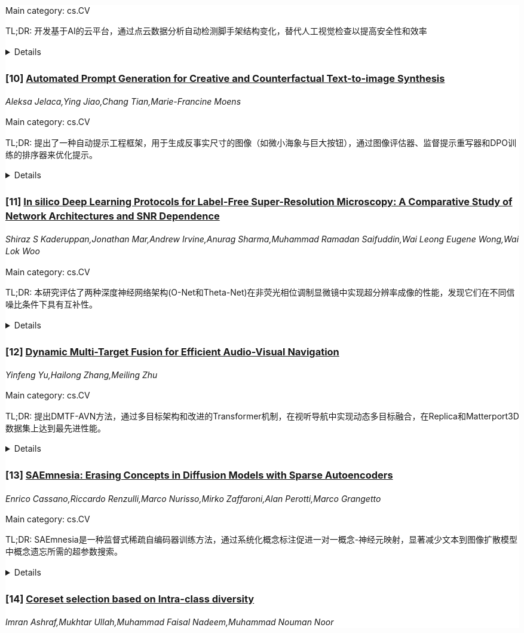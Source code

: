 Main category: cs.CV

TL;DR: 开发基于AI的云平台，通过点云数据分析自动检测脚手架结构变化，替代人工视觉检查以提高安全性和效率


<details><summary>Details</summary></details>


### [10] [Automated Prompt Generation for Creative and Counterfactual Text-to-image Synthesis](https://arxiv.org/abs/2509.21375)
*Aleksa Jelaca,Ying Jiao,Chang Tian,Marie-Francine Moens*

Main category: cs.CV

TL;DR: 提出了一种自动提示工程框架，用于生成反事实尺寸的图像（如微小海象与巨大按钮），通过图像评估器、监督提示重写器和DPO训练的排序器来优化提示。


<details><summary>Details</summary></details>


### [11] [In silico Deep Learning Protocols for Label-Free Super-Resolution Microscopy: A Comparative Study of Network Architectures and SNR Dependence](https://arxiv.org/abs/2509.21376)
*Shiraz S Kaderuppan,Jonathan Mar,Andrew Irvine,Anurag Sharma,Muhammad Ramadan Saifuddin,Wai Leong Eugene Wong,Wai Lok Woo*

Main category: cs.CV

TL;DR: 本研究评估了两种深度神经网络架构(O-Net和Theta-Net)在非荧光相位调制显微镜中实现超分辨率成像的性能，发现它们在不同信噪比条件下具有互补性。


<details><summary>Details</summary></details>


### [12] [Dynamic Multi-Target Fusion for Efficient Audio-Visual Navigation](https://arxiv.org/abs/2509.21377)
*Yinfeng Yu,Hailong Zhang,Meiling Zhu*

Main category: cs.CV

TL;DR: 提出DMTF-AVN方法，通过多目标架构和改进的Transformer机制，在视听导航中实现动态多目标融合，在Replica和Matterport3D数据集上达到最先进性能。


<details><summary>Details</summary></details>


### [13] [SAEmnesia: Erasing Concepts in Diffusion Models with Sparse Autoencoders](https://arxiv.org/abs/2509.21379)
*Enrico Cassano,Riccardo Renzulli,Marco Nurisso,Mirko Zaffaroni,Alan Perotti,Marco Grangetto*

Main category: cs.CV

TL;DR: SAEmnesia是一种监督式稀疏自编码器训练方法，通过系统化概念标注促进一对一概念-神经元映射，显著减少文本到图像扩散模型中概念遗忘所需的超参数搜索。


<details><summary>Details</summary></details>


### [14] [Coreset selection based on Intra-class diversity](https://arxiv.org/abs/2509.21380)
*Imran Ashraf,Mukhtar Ullah,Muhammad Faisal Nadeem,Muhammad Nouman Noor*
